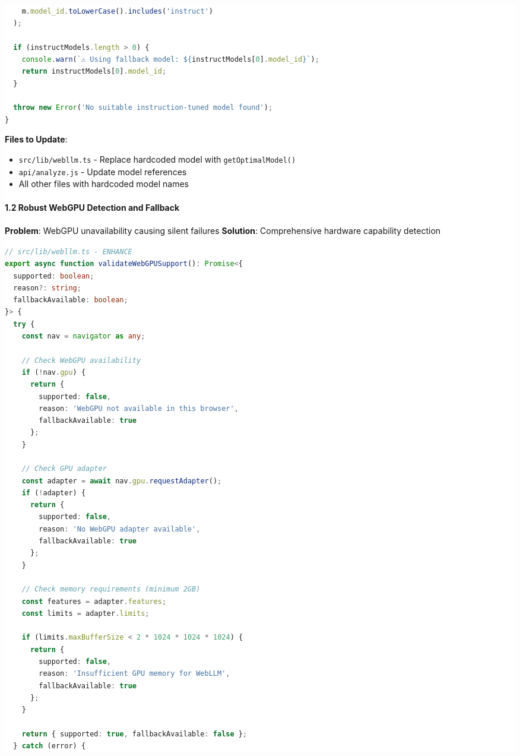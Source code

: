 ```typescript
    m.model_id.toLowerCase().includes('instruct')
  );
  
  if (instructModels.length > 0) {
    console.warn(`⚠️ Using fallback model: ${instructModels[0].model_id}`);
    return instructModels[0].model_id;
  }
  
  throw new Error('No suitable instruction-tuned model found');
}
```

**Files to Update**:
- `src/lib/webllm.ts` - Replace hardcoded model with `getOptimalModel()`
- `api/analyze.js` - Update model references
- All other files with hardcoded model names

#### **1.2 Robust WebGPU Detection and Fallback**
**Problem**: WebGPU unavailability causing silent failures
**Solution**: Comprehensive hardware capability detection

```typescript
// src/lib/webllm.ts - ENHANCE
export async function validateWebGPUSupport(): Promise<{
  supported: boolean;
  reason?: string;
  fallbackAvailable: boolean;
}> {
  try {
    const nav = navigator as any;
    
    // Check WebGPU availability
    if (!nav.gpu) {
      return {
        supported: false,
        reason: 'WebGPU not available in this browser',
        fallbackAvailable: true
      };
    }
    
    // Check GPU adapter
    const adapter = await nav.gpu.requestAdapter();
    if (!adapter) {
      return {
        supported: false,
        reason: 'No WebGPU adapter available',
        fallbackAvailable: true
      };
    }
    
    // Check memory requirements (minimum 2GB)
    const features = adapter.features;
    const limits = adapter.limits;
    
    if (limits.maxBufferSize < 2 * 1024 * 1024 * 1024) {
      return {
        supported: false,
        reason: 'Insufficient GPU memory for WebLLM',
        fallbackAvailable: true
      };
    }
    
    return { supported: true, fallbackAvailable: false };
  } catch (error) {
```